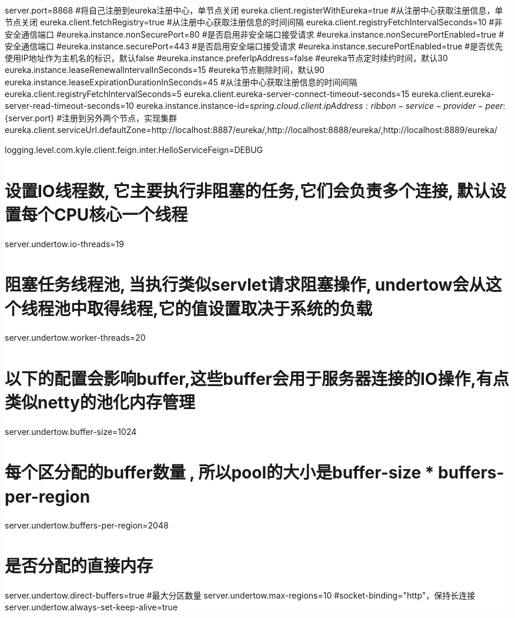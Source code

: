 server.port=8868
#将自己注册到eureka注册中心，单节点关闭 
eureka.client.registerWithEureka=true
#从注册中心获取注册信息，单节点关闭 
eureka.client.fetchRegistry=true
#从注册中心获取注册信息的时间间隔
eureka.client.registryFetchIntervalSeconds=10
#非安全通信端口
#eureka.instance.nonSecurePort=80
#是否启用非安全端口接受请求
#eureka.instance.nonSecurePortEnabled=true
#安全通信端口
#eureka.instance.securePort=443
#是否启用安全端口接受请求
#eureka.instance.securePortEnabled=true
#是否优先使用IP地址作为主机名的标识，默认false
#eureka.instance.preferIpAddress=false
#eureka节点定时续约时间，默认30
eureka.instance.leaseRenewalIntervalInSeconds=15
#eureka节点剔除时间，默认90
eureka.instance.leaseExpirationDurationInSeconds=45
#从注册中心获取注册信息的时间间隔
eureka.client.registryFetchIntervalSeconds=5
eureka.client.eureka-server-connect-timeout-seconds=15
eureka.client.eureka-server-read-timeout-seconds=10
eureka.instance.instance-id=${spring.cloud.client.ipAddress}:ribbon-service-provider-peer:${server.port}
#注册到另外两个节点，实现集群
eureka.client.serviceUrl.defaultZone=http://localhost:8887/eureka/,http://localhost:8888/eureka/,http://localhost:8889/eureka/

logging.level.com.kyle.client.feign.inter.HelloServiceFeign=DEBUG

# 设置IO线程数, 它主要执行非阻塞的任务,它们会负责多个连接, 默认设置每个CPU核心一个线程
server.undertow.io-threads=19
# 阻塞任务线程池, 当执行类似servlet请求阻塞操作, undertow会从这个线程池中取得线程,它的值设置取决于系统的负载
server.undertow.worker-threads=20
# 以下的配置会影响buffer,这些buffer会用于服务器连接的IO操作,有点类似netty的池化内存管理
server.undertow.buffer-size=1024
# 每个区分配的buffer数量 , 所以pool的大小是buffer-size * buffers-per-region
server.undertow.buffers-per-region=2048
# 是否分配的直接内存
server.undertow.direct-buffers=true
#最大分区数量
server.undertow.max-regions=10
#socket-binding="http"，保持长连接
server.undertow.always-set-keep-alive=true
